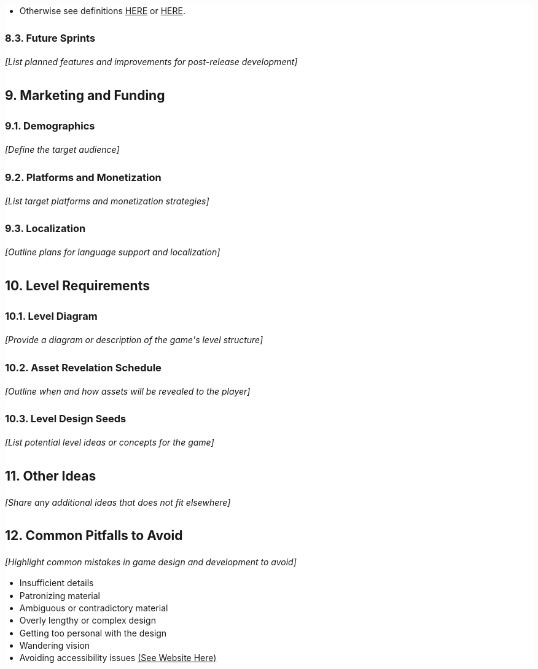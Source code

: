 * Otherwise see definitions [HERE](https://web.archive.org/web/20191206184139/https://www.disciplinedagiledelivery.com/defining-mvp/) or [HERE](https://aaf.dau.edu/aaf/software/mvp-mvcr/).

### 8.3. Future Sprints
*[List planned features and improvements for post-release development]*

## 9. Marketing and Funding

### 9.1. Demographics
*[Define the target audience]*

### 9.2. Platforms and Monetization
*[List target platforms and monetization strategies]*

### 9.3. Localization
*[Outline plans for language support and localization]*

## 10. Level Requirements

### 10.1. Level Diagram
*[Provide a diagram or description of the game's level structure]*

### 10.2. Asset Revelation Schedule
*[Outline when and how assets will be revealed to the player]*

### 10.3. Level Design Seeds
*[List potential level ideas or concepts for the game]*

## 11. Other Ideas
*[Share any additional ideas that does not fit elsewhere]*

## 12. Common Pitfalls to Avoid
*[Highlight common mistakes in game design and development to avoid]*

- Insufficient details
- Patronizing material
- Ambiguous or contradictory material
- Overly lengthy or complex design
- Getting too personal with the design
- Wandering vision
- Avoiding accessibility issues [(See Website Here)](https://gameaccessibilityguidelines.com/full-list/)
